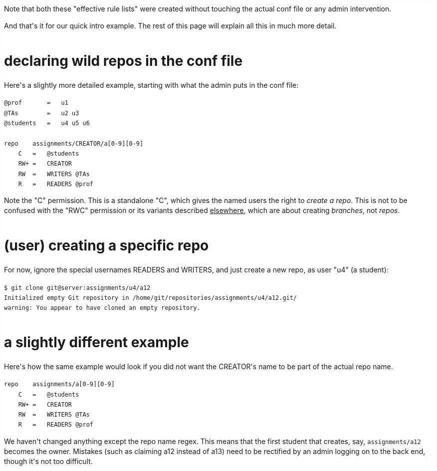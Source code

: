 Note that both these "effective rule lists" were created without touching the
actual conf file or any admin intervention.

And that's it for our quick intro example.  The rest of this page will explain
all this in much more detail.

# declaring wild repos in the conf file

Here's a slightly more detailed example, starting with what the admin puts in
the conf file:

```gitolite
@prof       =   u1
@TAs        =   u2 u3
@students   =   u4 u5 u6

repo    assignments/CREATOR/a[0-9][0-9]
    C   =   @students
    RW+ =   CREATOR
    RW  =   WRITERS @TAs
    R   =   READERS @prof
```

Note the "C" permission.  This is a standalone "C", which gives the named
users the right to *create a repo*.  <span class="gray">This is not to be confused with
the "RWC" permission or its variants described [elsewhere][write-types], which
are about creating *branches*, not *repos*.</span>

[write-types]: conf-2#appendix-1-different-types-of-write-operations

# (**user**) creating a specific repo

For now, ignore the special usernames READERS and WRITERS, and just create a
new repo, as user "u4" (a student):

    $ git clone git@server:assignments/u4/a12
    Initialized empty Git repository in /home/git/repositories/assignments/u4/a12.git/
    warning: You appear to have cloned an empty repository.

# a slightly different example

Here's how the same example would look if you did not want the CREATOR's name
to be part of the actual repo name.

```gitolite
repo    assignments/a[0-9][0-9]
    C   =   @students
    RW+ =   CREATOR
    RW  =   WRITERS @TAs
    R   =   READERS @prof
```

We haven't changed anything except the repo name regex.  This means that the
first student that creates, say, `assignments/a12` becomes the owner.
Mistakes (such as claiming a12 instead of a13) need to be rectified by an
admin logging on to the back end, though it's not too difficult.


[perms]: user#setget-additional-permissions-for-repos-you-created
[refex]: conf#the-refex-field